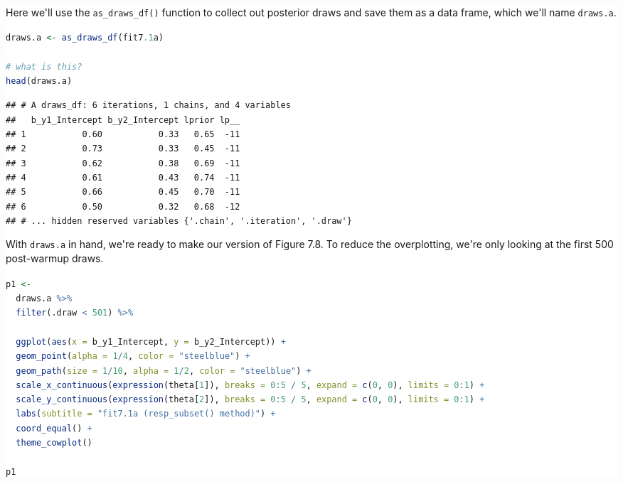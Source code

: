 Here we'll use the `as_draws_df()` function to collect out posterior draws and save them as a data frame, which we'll name `draws.a`.


```r
draws.a <- as_draws_df(fit7.1a)

# what is this?
head(draws.a)
```

```
## # A draws_df: 6 iterations, 1 chains, and 4 variables
##   b_y1_Intercept b_y2_Intercept lprior lp__
## 1           0.60           0.33   0.65  -11
## 2           0.73           0.33   0.45  -11
## 3           0.62           0.38   0.69  -11
## 4           0.61           0.43   0.74  -11
## 5           0.66           0.45   0.70  -11
## 6           0.50           0.32   0.68  -12
## # ... hidden reserved variables {'.chain', '.iteration', '.draw'}
```

With `draws.a` in hand, we're ready to make our version of Figure 7.8. To reduce the overplotting, we're only looking at the first 500 post-warmup draws.


```r
p1 <-
  draws.a %>% 
  filter(.draw < 501) %>% 
  
  ggplot(aes(x = b_y1_Intercept, y = b_y2_Intercept)) +
  geom_point(alpha = 1/4, color = "steelblue") +
  geom_path(size = 1/10, alpha = 1/2, color = "steelblue") +
  scale_x_continuous(expression(theta[1]), breaks = 0:5 / 5, expand = c(0, 0), limits = 0:1) +
  scale_y_continuous(expression(theta[2]), breaks = 0:5 / 5, expand = c(0, 0), limits = 0:1) +
  labs(subtitle = "fit7.1a (resp_subset() method)") +
  coord_equal() +
  theme_cowplot()

p1
```


[^2]: We will get a proper introduction to the binomial probability distribution in [Section 11.1.2][With intention to fix $N$.].